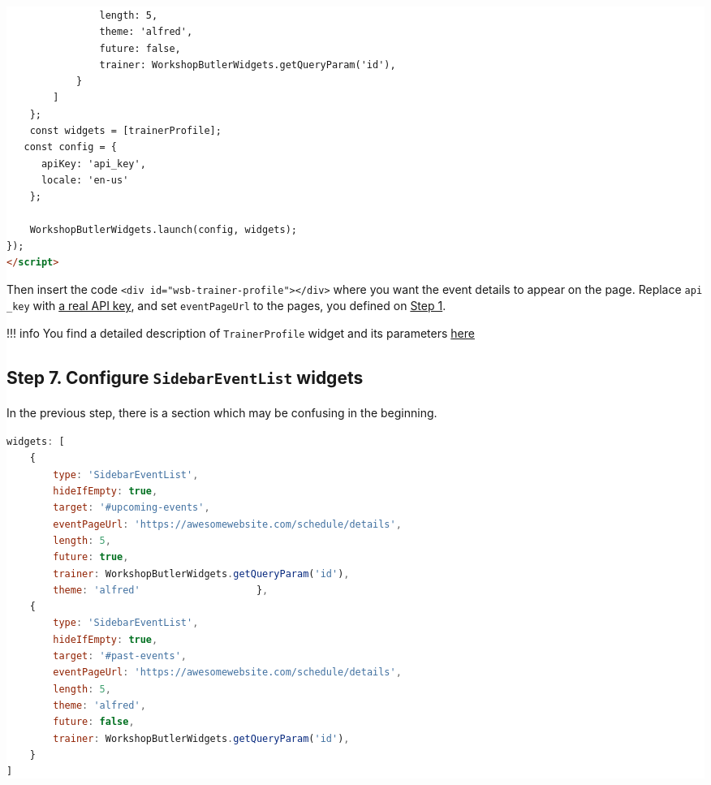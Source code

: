 ```html
                length: 5,
                theme: 'alfred',
                future: false,
                trainer: WorkshopButlerWidgets.getQueryParam('id'),
            }
        ]
    };
    const widgets = [trainerProfile];
   const config = {
      apiKey: 'api_key',
      locale: 'en-us'
    };
    
    WorkshopButlerWidgets.launch(config, widgets);
});
</script>
```

Then insert the code `<div id="wsb-trainer-profile"></div>` where you want the event details to appear on the page.
 Replace `api_key` with [a real API key](../index.md#generating-an-api-key), and set `eventPageUrl` to the pages, 
 you defined on [Step 1](#step-1-define-a-website-structure). 

!!! info
    You find a detailed description of `TrainerProfile` widget and its parameters [here](widgets/trainer-profile.md)

## Step 7. Configure `SidebarEventList` widgets
In the previous step, there is a section which may be confusing in the beginning. 

```javascript
widgets: [
    {
        type: 'SidebarEventList',
        hideIfEmpty: true,
        target: '#upcoming-events',
        eventPageUrl: 'https://awesomewebsite.com/schedule/details',
        length: 5,
        future: true,
        trainer: WorkshopButlerWidgets.getQueryParam('id'),
        theme: 'alfred'                    },
    {
        type: 'SidebarEventList',
        hideIfEmpty: true,
        target: '#past-events',
        eventPageUrl: 'https://awesomewebsite.com/schedule/details',
        length: 5,
        theme: 'alfred',
        future: false,
        trainer: WorkshopButlerWidgets.getQueryParam('id'),
    }
]
```
